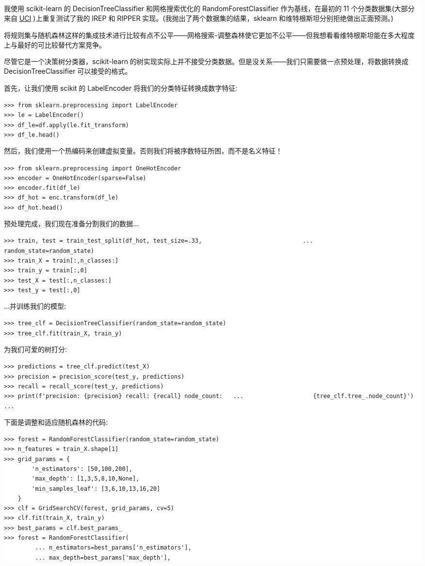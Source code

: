 我使用 scikit-learn 的 DecisionTreeClassifier 和网格搜索优化的 RandomForestClassifier 作为基线，在最初的 11 个分类数据集(大部分来自 [UCI](https://archive.ics.uci.edu/ml/datasets.html?format=&task=cla&att=cat&area=&numAtt=&numIns=&type=&sort=instDown&view=table) )上重复测试了我的 IREP 和 RIPPER 实现。(我抛出了两个数据集的结果，sklearn 和维特根斯坦分别拒绝做出正面预测。)

将规则集与随机森林这样的集成技术进行比较有点不公平——网格搜索-调整森林使它更加不公平——但我想看看维特根斯坦能在多大程度上与最好的可比较替代方案竞争。

尽管它是一个决策树分类器，scikit-learn 的树实现实际上并不接受分类数据。但是没关系——我们只需要做一点预处理，将数据转换成 DecisionTreeClassifier 可以接受的格式。

首先，让我们使用 scikit 的 LabelEncoder 将我们的分类特征转换成数字特征:

```
>>> from sklearn.preprocessing import LabelEncoder
>>> le = LabelEncoder()
>>> df_le=df.apply(le.fit_transform)
>>> df_le.head()
```

然后，我们使用一个热编码来创建虚拟变量。否则我们将被序数特征所困，而不是名义特征！

```
>>> from sklearn.preprocessing import OneHotEncoder
>>> encoder = OneHotEncoder(sparse=False)
>>> encoder.fit(df_le)
>>> df_hot = enc.transform(df_le)
>>> df_hot.head()
```

预处理完成，我们现在准备分割我们的数据…

```
>>> train, test = train_test_split(df_hot, test_size=.33,                             ...                                random_state=random_state)
>>> train_X = train[:,n_classes:]
>>> train_y = train[:,0]
>>> test_X = test[:,n_classes:]
>>> test_y = test[:,0]
```

…并训练我们的模型:

```
>>> tree_clf = DecisionTreeClassifier(random_state=random_state)
>>> tree_clf.fit(train_X, train_y)
```

为我们可爱的树打分:

```
>>> predictions = tree_clf.predict(test_X)
>>> precision = precision_score(test_y, predictions)
>>> recall = recall_score(test_y, predictions)
>>> print(f'precision: {precision} recall: {recall} node_count:   ...                    {tree_clf.tree_.node_count}')
...
```

下面是调整和适应随机森林的代码:

```
>>> forest = RandomForestClassifier(random_state=random_state)
>>> n_features = train_X.shape[1]
>>> grid_params = {
        'n_estimators': [50,100,200],
        'max_depth': [1,3,5,8,10,None],
        'min_samples_leaf': [3,6,10,13,16,20]
    }
>>> clf = GridSearchCV(forest, grid_params, cv=5)
>>> clf.fit(train_X, train_y)
>>> best_params = clf.best_params_
>>> forest = RandomForestClassifier( 
         ... n_estimators=best_params['n_estimators'],
         ... max_depth=best_params['max_depth'],
```